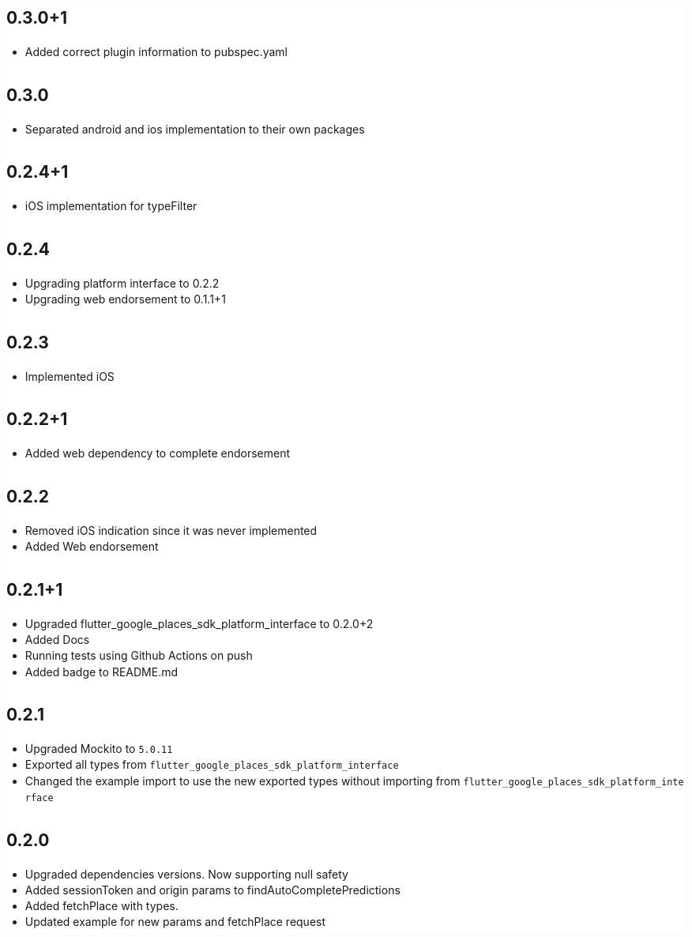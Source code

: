 ## 0.3.0+1

* Added correct plugin information to pubspec.yaml

## 0.3.0

* Separated android and ios implementation to their own packages

## 0.2.4+1

* iOS implementation for typeFilter

## 0.2.4

* Upgrading platform interface to 0.2.2
* Upgrading web endorsement to 0.1.1+1

## 0.2.3

* Implemented iOS

## 0.2.2+1

* Added web dependency to complete endorsement

## 0.2.2

* Removed iOS indication since it was never implemented
* Added Web endorsement

## 0.2.1+1

* Upgraded flutter_google_places_sdk_platform_interface to 0.2.0+2
* Added Docs
* Running tests using Github Actions on push
* Added badge to README.md

## 0.2.1

* Upgraded Mockito to `5.0.11`
* Exported all types from `flutter_google_places_sdk_platform_interface`
* Changed the example import to use the new exported types without importing from `flutter_google_places_sdk_platform_interface`

## 0.2.0

* Upgraded dependencies versions. Now supporting null safety
* Added sessionToken and origin params to findAutoCompletePredictions
* Added fetchPlace with types.
* Updated example for new params and fetchPlace request

